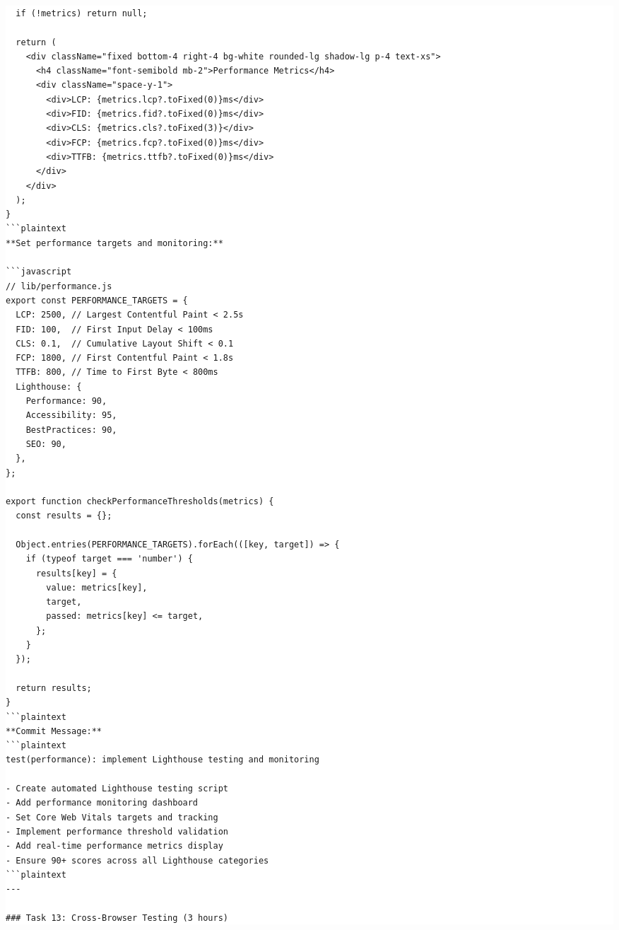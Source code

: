 ```plaintext
  if (!metrics) return null;

  return (
    <div className="fixed bottom-4 right-4 bg-white rounded-lg shadow-lg p-4 text-xs">
      <h4 className="font-semibold mb-2">Performance Metrics</h4>
      <div className="space-y-1">
        <div>LCP: {metrics.lcp?.toFixed(0)}ms</div>
        <div>FID: {metrics.fid?.toFixed(0)}ms</div>
        <div>CLS: {metrics.cls?.toFixed(3)}</div>
        <div>FCP: {metrics.fcp?.toFixed(0)}ms</div>
        <div>TTFB: {metrics.ttfb?.toFixed(0)}ms</div>
      </div>
    </div>
  );
}
```plaintext
**Set performance targets and monitoring:**

```javascript
// lib/performance.js
export const PERFORMANCE_TARGETS = {
  LCP: 2500, // Largest Contentful Paint < 2.5s
  FID: 100,  // First Input Delay < 100ms
  CLS: 0.1,  // Cumulative Layout Shift < 0.1
  FCP: 1800, // First Contentful Paint < 1.8s
  TTFB: 800, // Time to First Byte < 800ms
  Lighthouse: {
    Performance: 90,
    Accessibility: 95,
    BestPractices: 90,
    SEO: 90,
  },
};

export function checkPerformanceThresholds(metrics) {
  const results = {};

  Object.entries(PERFORMANCE_TARGETS).forEach(([key, target]) => {
    if (typeof target === 'number') {
      results[key] = {
        value: metrics[key],
        target,
        passed: metrics[key] <= target,
      };
    }
  });

  return results;
}
```plaintext
**Commit Message:**
```plaintext
test(performance): implement Lighthouse testing and monitoring

- Create automated Lighthouse testing script
- Add performance monitoring dashboard
- Set Core Web Vitals targets and tracking
- Implement performance threshold validation
- Add real-time performance metrics display
- Ensure 90+ scores across all Lighthouse categories
```plaintext
---

### Task 13: Cross-Browser Testing (3 hours)
```